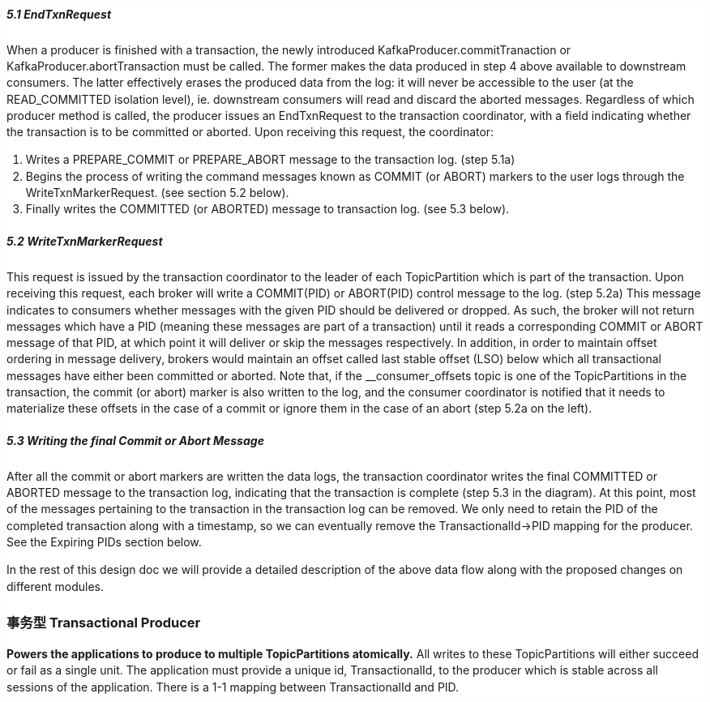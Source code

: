 ##### 5.1 EndTxnRequest
When a producer is finished with a transaction, the newly introduced KafkaProducer.commitTranaction or KafkaProducer.abortTransaction must be called. The former makes the data produced in step 4 above available to downstream consumers. The latter effectively erases the produced data from the log: it will never be accessible to the user (at the READ_COMMITTED isolation level), ie. downstream consumers will read and discard the aborted messages.
Regardless of which producer method is called, the producer issues an EndTxnRequest to the transaction coordinator, with a field indicating whether the transaction is to be committed or aborted. Upon receiving this request, the coordinator:

1.	Writes a PREPARE_COMMIT or PREPARE_ABORT message to the transaction log. (step 5.1a)
2.	Begins the process of writing the command messages known as COMMIT (or ABORT) markers to the user logs through the WriteTxnMarkerRequest. (see section 5.2 below).
3.	Finally writes the COMMITTED (or ABORTED) message to transaction log. (see 5.3 below).

##### 5.2 WriteTxnMarkerRequest
This request is issued by the transaction coordinator to the leader of each TopicPartition which is part of the transaction. Upon receiving this request, each broker will write a COMMIT(PID) or ABORT(PID) control message to the log. (step 5.2a)
This message indicates to consumers whether messages with the given PID should be delivered or dropped. As such, the broker will not return messages which have a PID (meaning these messages are part of a transaction) until it reads a corresponding COMMIT or ABORT message of that PID, at which point it will deliver or skip the messages respectively. In addition, in order to maintain offset ordering in message delivery, brokers would maintain an offset called last stable offset (LSO) below which all transactional messages have either been committed or aborted.
Note that, if the __consumer_offsets topic is one of the TopicPartitions in the transaction, the commit (or abort) marker is also written to the log, and the consumer coordinator is notified that it needs to materialize these offsets in the case of a commit or ignore them in the case of an abort (step 5.2a on the left).

##### 5.3 Writing the final Commit or Abort Message
After all the commit or abort markers are written the data logs, the transaction coordinator writes the final COMMITTED or ABORTED message to the transaction log, indicating that the transaction is complete (step 5.3 in the diagram). At this point, most of the messages pertaining to the transaction in the transaction log can be removed. 
We only need to retain the PID of the completed transaction along with a timestamp, so we can eventually remove the TransactionalId->PID mapping for the producer. See the Expiring PIDs section below.

In the rest of this design doc we will provide a detailed description of the above data flow along with the proposed changes on different modules.


### 事务型 Transactional Producer 

**Powers the applications to produce to multiple TopicPartitions atomically.** All writes to these TopicPartitions will either succeed or fail as a single unit. The application must provide a unique id, TransactionalId, to the producer which is stable across all sessions of the application. There is a 1-1 mapping between TransactionalId and PID.
